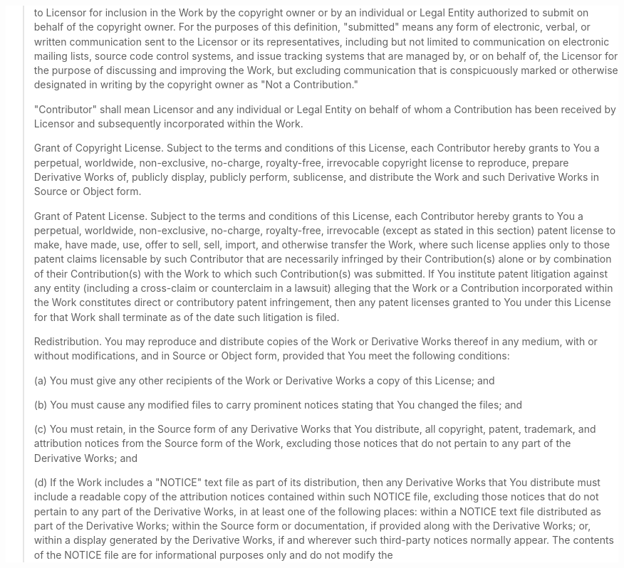 > to Licensor for inclusion in the Work by the copyright owner or by an
> individual or Legal Entity authorized to submit on behalf of the
> copyright owner. For the purposes of this definition, "submitted"
> means any form of electronic, verbal, or written communication sent to
> the Licensor or its representatives, including but not limited to
> communication on electronic mailing lists, source code control
> systems, and issue tracking systems that are managed by, or on behalf
> of, the Licensor for the purpose of discussing and improving the Work,
> but excluding communication that is conspicuously marked or otherwise
> designated in writing by the copyright owner as "Not a Contribution."
>
> "Contributor" shall mean Licensor and any individual or Legal Entity
> on behalf of whom a Contribution has been received by Licensor and
> subsequently incorporated within the Work.
>
> Grant of Copyright License. Subject to the terms and conditions of
> this License, each Contributor hereby grants to You a perpetual,
> worldwide, non-exclusive, no-charge, royalty-free, irrevocable
> copyright license to reproduce, prepare Derivative Works of, publicly
> display, publicly perform, sublicense, and distribute the Work and
> such Derivative Works in Source or Object form.
>
> Grant of Patent License. Subject to the terms and conditions of this
> License, each Contributor hereby grants to You a perpetual, worldwide,
> non-exclusive, no-charge, royalty-free, irrevocable (except as stated
> in this section) patent license to make, have made, use, offer to
> sell, sell, import, and otherwise transfer the Work, where such
> license applies only to those patent claims licensable by such
> Contributor that are necessarily infringed by their Contribution(s)
> alone or by combination of their Contribution(s) with the Work to
> which such Contribution(s) was submitted. If You institute patent
> litigation against any entity (including a cross-claim or counterclaim
> in a lawsuit) alleging that the Work or a Contribution incorporated
> within the Work constitutes direct or contributory patent
> infringement, then any patent licenses granted to You under this
> License for that Work shall terminate as of the date such litigation
> is filed.
>
> Redistribution. You may reproduce and distribute copies of the Work or
> Derivative Works thereof in any medium, with or without modifications,
> and in Source or Object form, provided that You meet the following
> conditions:
>
> \(a) You must give any other recipients of the Work or Derivative Works a
> copy of this License; and
>
> \(b) You must cause any modified files to carry prominent notices stating
> that You changed the files; and
>
> \(c) You must retain, in the Source form of any Derivative Works that You
> distribute, all copyright, patent, trademark, and attribution notices
> from the Source form of the Work, excluding those notices that do not
> pertain to any part of the Derivative Works; and
>
> \(d) If the Work includes a "NOTICE" text file as part of its
> distribution, then any Derivative Works that You distribute must include
> a readable copy of the attribution notices contained within such NOTICE
> file, excluding those notices that do not pertain to any part of the
> Derivative Works, in at least one of the following places: within a
> NOTICE text file distributed as part of the Derivative Works; within the
> Source form or documentation, if provided along with the Derivative
> Works; or, within a display generated by the Derivative Works, if and
> wherever such third-party notices normally appear. The contents of the
> NOTICE file are for informational purposes only and do not modify the